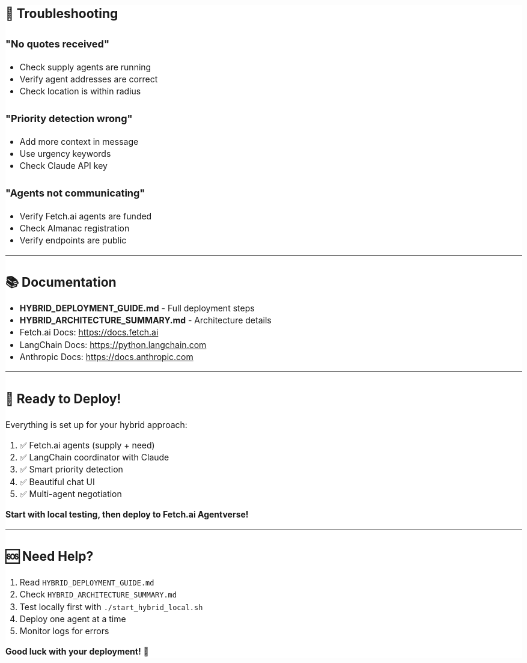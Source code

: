 
## 🔧 Troubleshooting

### "No quotes received"
- Check supply agents are running
- Verify agent addresses are correct
- Check location is within radius

### "Priority detection wrong"
- Add more context in message
- Use urgency keywords
- Check Claude API key

### "Agents not communicating"
- Verify Fetch.ai agents are funded
- Check Almanac registration
- Verify endpoints are public

---

## 📚 Documentation

- **HYBRID_DEPLOYMENT_GUIDE.md** - Full deployment steps
- **HYBRID_ARCHITECTURE_SUMMARY.md** - Architecture details
- Fetch.ai Docs: https://docs.fetch.ai
- LangChain Docs: https://python.langchain.com
- Anthropic Docs: https://docs.anthropic.com

---

## 🎉 Ready to Deploy!

Everything is set up for your hybrid approach:

1. ✅ Fetch.ai agents (supply + need)
2. ✅ LangChain coordinator with Claude
3. ✅ Smart priority detection
4. ✅ Beautiful chat UI
5. ✅ Multi-agent negotiation

**Start with local testing, then deploy to Fetch.ai Agentverse!**

---

## 🆘 Need Help?

1. Read `HYBRID_DEPLOYMENT_GUIDE.md`
2. Check `HYBRID_ARCHITECTURE_SUMMARY.md`
3. Test locally first with `./start_hybrid_local.sh`
4. Deploy one agent at a time
5. Monitor logs for errors

**Good luck with your deployment!** 🚀
